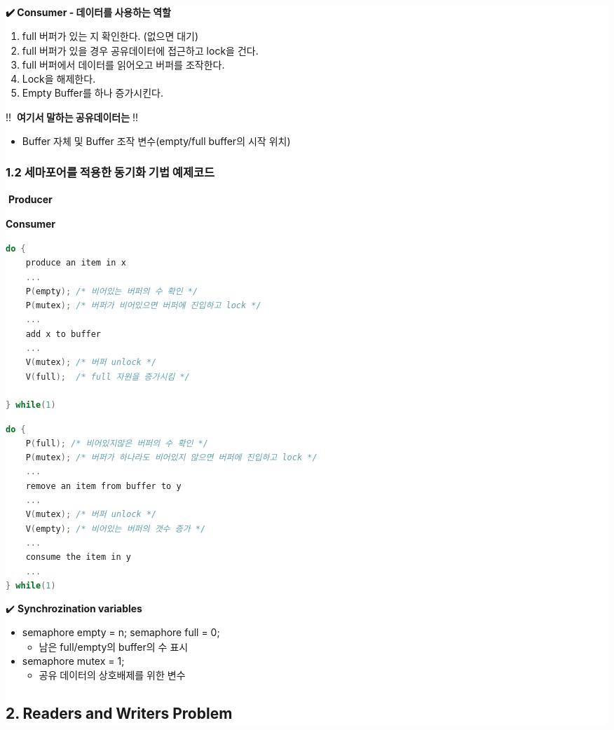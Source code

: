 **✔️ Consumer - 데이터를 사용하는 역할**

1. full 버퍼가 있는 지 확인한다. (없으면 대기)
2. full 버퍼가 있을 경우 공유데이터에 접근하고 lock을 건다.
3. full 버퍼에서 데이터를 읽어오고 버퍼를 조작한다.
4. Lock을 해제한다.
5. Empty Buffer를 하나 증가시킨다.

‼️  **여기서 말하는 공유데이터는** ‼️

- Buffer 자체 및 Buffer 조작 변수(empty/full buffer의 시작 위치)

### 1.2 세마포어를 적용한 동기화 기법 예제코드

 **Producer**

**Consumer**

```c
do {
	produce an item in x
	... 
	P(empty); /* 비어있는 버퍼의 수 확인 */
	P(mutex); /* 버퍼가 비어있으면 버퍼에 진입하고 lock */ 
	...
	add x to buffer
	...
	V(mutex); /* 버퍼 unlock */
	V(full);  /* full 자원을 증가시킴 */

} while(1)
```

```c
do {
	P(full); /* 비어있지않은 버퍼의 수 확인 */
	P(mutex); /* 버퍼가 하나라도 비어있지 않으면 버퍼에 진입하고 lock */
	...
	remove an item from buffer to y
	...
	V(mutex); /* 버퍼 unlock */
	V(empty); /* 비어있는 버퍼의 갯수 증가 */
	...
	consume the item in y
	...
} while(1)
```

✔️ **Synchrozination variables**

- semaphore empty = n; semaphore full = 0;
    - 남은 full/empty의 buffer의 수 표시
- semaphore mutex = 1;
    - 공유 데이터의 상호배제를 위한 변수

## 2. Readers and Writers Problem
